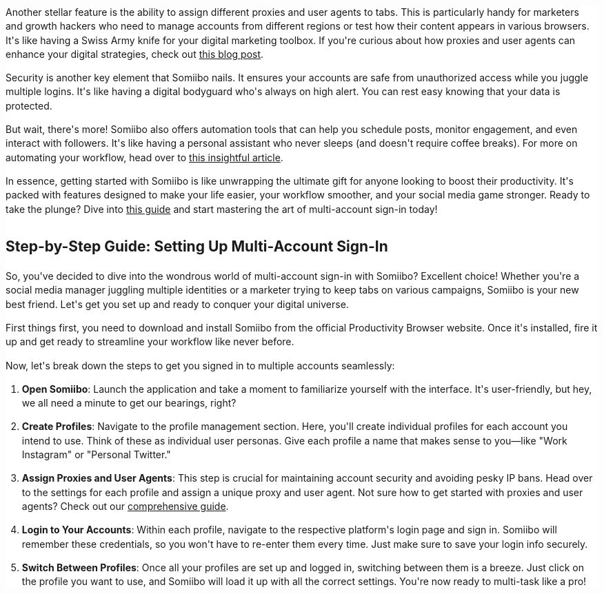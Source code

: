 Another stellar feature is the ability to assign different proxies and user agents to tabs. This is particularly handy for marketers and growth hackers who need to manage accounts from different regions or test how their content appears in various browsers. It's like having a Swiss Army knife for your digital marketing toolbox. If you're curious about how proxies and user agents can enhance your digital strategies, check out [this blog post](https://productivitybrowser.com/blog/enhancing-digital-marketing-strategies-with-proxy-and-user-agent-management). 

Security is another key element that Somiibo nails. It ensures your accounts are safe from unauthorized access while you juggle multiple logins. It's like having a digital bodyguard who's always on high alert. You can rest easy knowing that your data is protected.

But wait, there's more! Somiibo also offers automation tools that can help you schedule posts, monitor engagement, and even interact with followers. It's like having a personal assistant who never sleeps (and doesn't require coffee breaks). For more on automating your workflow, head over to [this insightful article](https://www.makeuseof.com/tag/manage-multiple-social-media-accounts/).



In essence, getting started with Somiibo is like unwrapping the ultimate gift for anyone looking to boost their productivity. It's packed with features designed to make your life easier, your workflow smoother, and your social media game stronger. Ready to take the plunge? Dive into [this guide](https://productivitybrowser.com/blog/can-the-somiibo-productivity-browser-enhance-your-social-media-strategy-here-s-how) and start mastering the art of multi-account sign-in today!

## Step-by-Step Guide: Setting Up Multi-Account Sign-In

So, you've decided to dive into the wondrous world of multi-account sign-in with Somiibo? Excellent choice! Whether you're a social media manager juggling multiple identities or a marketer trying to keep tabs on various campaigns, Somiibo is your new best friend. Let's get you set up and ready to conquer your digital universe.

First things first, you need to download and install Somiibo from the official Productivity Browser website. Once it's installed, fire it up and get ready to streamline your workflow like never before. 

Now, let's break down the steps to get you signed in to multiple accounts seamlessly:

1. **Open Somiibo**: Launch the application and take a moment to familiarize yourself with the interface. It's user-friendly, but hey, we all need a minute to get our bearings, right?

2. **Create Profiles**: Navigate to the profile management section. Here, you'll create individual profiles for each account you intend to use. Think of these as individual user personas. Give each profile a name that makes sense to you—like "Work Instagram" or "Personal Twitter."

3. **Assign Proxies and User Agents**: This step is crucial for maintaining account security and avoiding pesky IP bans. Head over to the settings for each profile and assign a unique proxy and user agent. Not sure how to get started with proxies and user agents? Check out our [comprehensive guide](https://productivitybrowser.com/blog/enhancing-your-productivity-a-comprehensive-guide-to-using-proxies-and-user-agents).

4. **Login to Your Accounts**: Within each profile, navigate to the respective platform's login page and sign in. Somiibo will remember these credentials, so you won't have to re-enter them every time. Just make sure to save your login info securely.

5. **Switch Between Profiles**: Once all your profiles are set up and logged in, switching between them is a breeze. Just click on the profile you want to use, and Somiibo will load it up with all the correct settings. You're now ready to multi-task like a pro!
